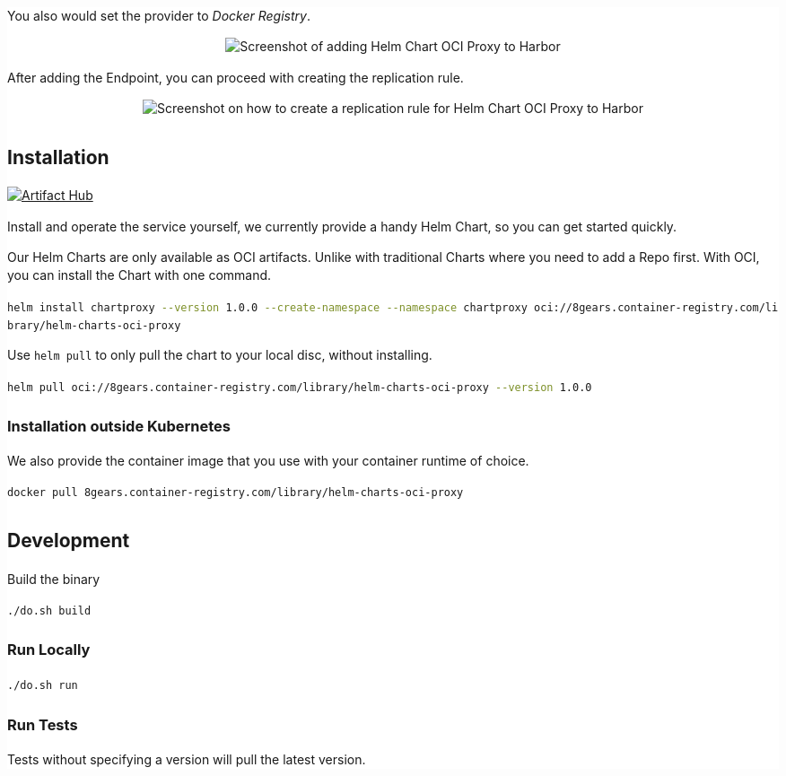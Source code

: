 You also would set the provider to _Docker Registry_.

<p align="center"><img src="docs/harbor_registry_endpoint.png" alt="Screenshot of adding Helm Chart OCI Proxy to Harbor" width=36%></p>

After adding the Endpoint, you can proceed with creating the replication rule.

<p align="center"><img src="docs/harbor_replication_rule.png" alt="Screenshot on how to create a replication rule for Helm Chart OCI Proxy to Harbor" width=36%></p>


## Installation

[![Artifact Hub](https://img.shields.io/endpoint?url=https://artifacthub.io/badge/repository/helm-charts-oci-proxy)](https://artifacthub.io/packages/search?repo=helm-charts-oci-proxy)

Install and operate the service yourself, we currently provide a handy Helm Chart, so you can get started quickly.

Our Helm Charts are only available as OCI artifacts. Unlike with traditional Charts where you
need to add a Repo first. With OCI, you can install the Chart with one command.

```bash
helm install chartproxy --version 1.0.0 --create-namespace --namespace chartproxy oci://8gears.container-registry.com/library/helm-charts-oci-proxy 
```

Use `helm pull` to only pull the chart to your local disc, without installing.

```bash
helm pull oci://8gears.container-registry.com/library/helm-charts-oci-proxy --version 1.0.0
```

### Installation outside Kubernetes

We also provide the container image that you use with your container runtime of choice.

```bash
docker pull 8gears.container-registry.com/library/helm-charts-oci-proxy
```


## Development

Build the binary

```shell  
./do.sh build
```  

### Run Locally
```shell  
./do.sh run
```  

### Run Tests

Tests without specifying a version will pull the latest version.
